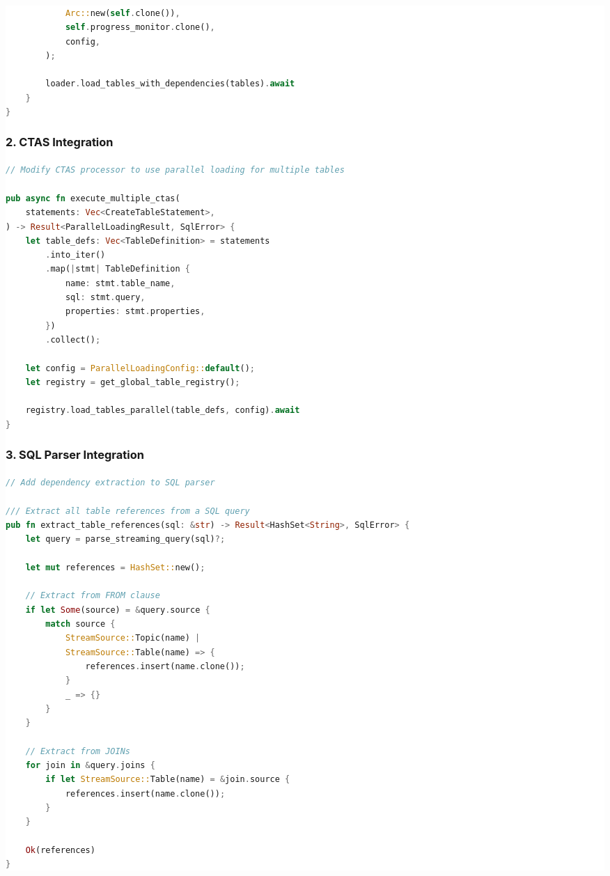 ```rust
            Arc::new(self.clone()),
            self.progress_monitor.clone(),
            config,
        );

        loader.load_tables_with_dependencies(tables).await
    }
}
```

### **2. CTAS Integration**
```rust
// Modify CTAS processor to use parallel loading for multiple tables

pub async fn execute_multiple_ctas(
    statements: Vec<CreateTableStatement>,
) -> Result<ParallelLoadingResult, SqlError> {
    let table_defs: Vec<TableDefinition> = statements
        .into_iter()
        .map(|stmt| TableDefinition {
            name: stmt.table_name,
            sql: stmt.query,
            properties: stmt.properties,
        })
        .collect();

    let config = ParallelLoadingConfig::default();
    let registry = get_global_table_registry();

    registry.load_tables_parallel(table_defs, config).await
}
```

### **3. SQL Parser Integration**
```rust
// Add dependency extraction to SQL parser

/// Extract all table references from a SQL query
pub fn extract_table_references(sql: &str) -> Result<HashSet<String>, SqlError> {
    let query = parse_streaming_query(sql)?;

    let mut references = HashSet::new();

    // Extract from FROM clause
    if let Some(source) = &query.source {
        match source {
            StreamSource::Topic(name) |
            StreamSource::Table(name) => {
                references.insert(name.clone());
            }
            _ => {}
        }
    }

    // Extract from JOINs
    for join in &query.joins {
        if let StreamSource::Table(name) = &join.source {
            references.insert(name.clone());
        }
    }

    Ok(references)
}
```